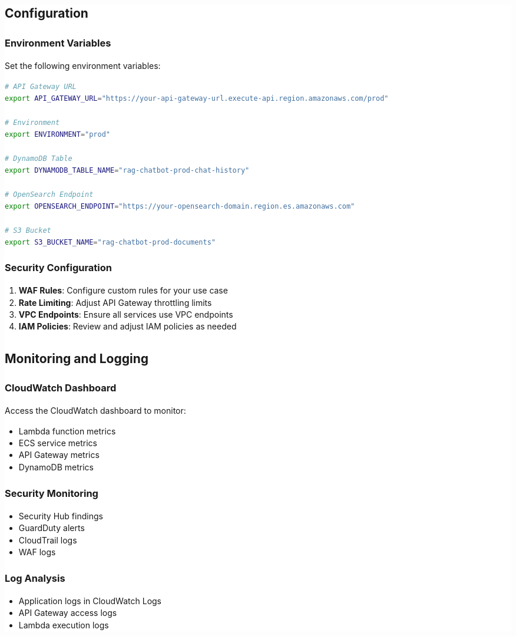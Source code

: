 ## Configuration

### Environment Variables

Set the following environment variables:

```bash
# API Gateway URL
export API_GATEWAY_URL="https://your-api-gateway-url.execute-api.region.amazonaws.com/prod"

# Environment
export ENVIRONMENT="prod"

# DynamoDB Table
export DYNAMODB_TABLE_NAME="rag-chatbot-prod-chat-history"

# OpenSearch Endpoint
export OPENSEARCH_ENDPOINT="https://your-opensearch-domain.region.es.amazonaws.com"

# S3 Bucket
export S3_BUCKET_NAME="rag-chatbot-prod-documents"
```

### Security Configuration

1. **WAF Rules**: Configure custom rules for your use case
2. **Rate Limiting**: Adjust API Gateway throttling limits
3. **VPC Endpoints**: Ensure all services use VPC endpoints
4. **IAM Policies**: Review and adjust IAM policies as needed

## Monitoring and Logging

### CloudWatch Dashboard
Access the CloudWatch dashboard to monitor:
- Lambda function metrics
- ECS service metrics
- API Gateway metrics
- DynamoDB metrics

### Security Monitoring
- Security Hub findings
- GuardDuty alerts
- CloudTrail logs
- WAF logs

### Log Analysis
- Application logs in CloudWatch Logs
- API Gateway access logs
- Lambda execution logs
